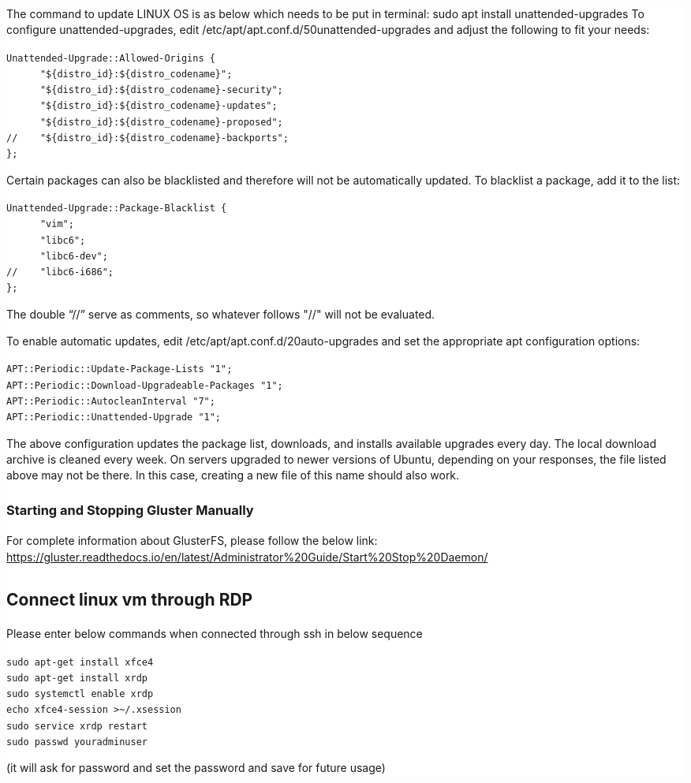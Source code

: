 The command to update LINUX OS is as below which needs to be put in terminal:
sudo apt install unattended-upgrades
To configure unattended-upgrades, edit /etc/apt/apt.conf.d/50unattended-upgrades and adjust the following to fit your needs:

```
Unattended-Upgrade::Allowed-Origins {
      "${distro_id}:${distro_codename}";
      "${distro_id}:${distro_codename}-security";
      "${distro_id}:${distro_codename}-updates";
      "${distro_id}:${distro_codename}-proposed";
//    "${distro_id}:${distro_codename}-backports";
};

```

Certain packages can also be blacklisted and therefore will not be automatically updated. To blacklist a package, add it to the list:

``` 
Unattended-Upgrade::Package-Blacklist {
      "vim";
      "libc6";
      "libc6-dev";
//    "libc6-i686";
};

```
The double “//” serve as comments, so whatever follows "//" will not be evaluated.

To enable automatic updates, edit /etc/apt/apt.conf.d/20auto-upgrades and set the appropriate apt configuration options:

```
APT::Periodic::Update-Package-Lists "1";
APT::Periodic::Download-Upgradeable-Packages "1";
APT::Periodic::AutocleanInterval "7";
APT::Periodic::Unattended-Upgrade "1";

```
The above configuration updates the package list, downloads, and installs available upgrades every day. The local download archive is cleaned every week. On servers upgraded to newer versions of Ubuntu, depending on your responses, the file listed above may not be there. In this case, creating a new file of this name should also work.

### Starting and Stopping Gluster Manually

For complete information about GlusterFS, please follow the below link:
https://gluster.readthedocs.io/en/latest/Administrator%20Guide/Start%20Stop%20Daemon/

## Connect linux vm through RDP

Please enter below commands when connected through ssh in below sequence

```
sudo apt-get install xfce4
sudo apt-get install xrdp
sudo systemctl enable xrdp
echo xfce4-session >~/.xsession
sudo service xrdp restart
sudo passwd youradminuser

```
(it will ask for password and set the password and save for future usage)
